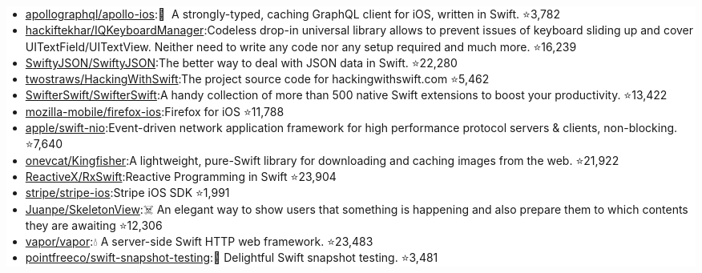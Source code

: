 * [apollographql/apollo-ios](https://github.com/apollographql/apollo-ios):📱  A strongly-typed, caching GraphQL client for iOS, written in Swift. ⭐3,782
* [hackiftekhar/IQKeyboardManager](https://github.com/hackiftekhar/IQKeyboardManager):Codeless drop-in universal library allows to prevent issues of keyboard sliding up and cover UITextField/UITextView. Neither need to write any code nor any setup required and much more. ⭐16,239
* [SwiftyJSON/SwiftyJSON](https://github.com/SwiftyJSON/SwiftyJSON):The better way to deal with JSON data in Swift. ⭐22,280
* [twostraws/HackingWithSwift](https://github.com/twostraws/HackingWithSwift):The project source code for hackingwithswift.com ⭐5,462
* [SwifterSwift/SwifterSwift](https://github.com/SwifterSwift/SwifterSwift):A handy collection of more than 500 native Swift extensions to boost your productivity. ⭐13,422
* [mozilla-mobile/firefox-ios](https://github.com/mozilla-mobile/firefox-ios):Firefox for iOS ⭐11,788
* [apple/swift-nio](https://github.com/apple/swift-nio):Event-driven network application framework for high performance protocol servers & clients, non-blocking. ⭐7,640
* [onevcat/Kingfisher](https://github.com/onevcat/Kingfisher):A lightweight, pure-Swift library for downloading and caching images from the web. ⭐21,922
* [ReactiveX/RxSwift](https://github.com/ReactiveX/RxSwift):Reactive Programming in Swift ⭐23,904
* [stripe/stripe-ios](https://github.com/stripe/stripe-ios):Stripe iOS SDK ⭐1,991
* [Juanpe/SkeletonView](https://github.com/Juanpe/SkeletonView):☠️ An elegant way to show users that something is happening and also prepare them to which contents they are awaiting ⭐12,306
* [vapor/vapor](https://github.com/vapor/vapor):💧 A server-side Swift HTTP web framework. ⭐23,483
* [pointfreeco/swift-snapshot-testing](https://github.com/pointfreeco/swift-snapshot-testing):📸 Delightful Swift snapshot testing. ⭐3,481
